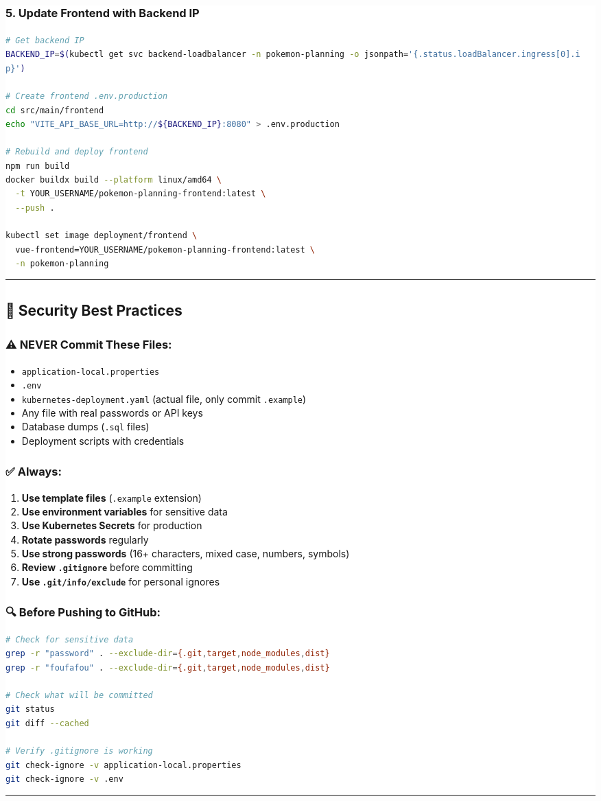 ### 5. Update Frontend with Backend IP

```bash
# Get backend IP
BACKEND_IP=$(kubectl get svc backend-loadbalancer -n pokemon-planning -o jsonpath='{.status.loadBalancer.ingress[0].ip}')

# Create frontend .env.production
cd src/main/frontend
echo "VITE_API_BASE_URL=http://${BACKEND_IP}:8080" > .env.production

# Rebuild and deploy frontend
npm run build
docker buildx build --platform linux/amd64 \
  -t YOUR_USERNAME/pokemon-planning-frontend:latest \
  --push .

kubectl set image deployment/frontend \
  vue-frontend=YOUR_USERNAME/pokemon-planning-frontend:latest \
  -n pokemon-planning
```

---

## 🔐 Security Best Practices

### ⚠️ NEVER Commit These Files:

- `application-local.properties`
- `.env`
- `kubernetes-deployment.yaml` (actual file, only commit `.example`)
- Any file with real passwords or API keys
- Database dumps (`.sql` files)
- Deployment scripts with credentials

### ✅ Always:

1. **Use template files** (`.example` extension)
2. **Use environment variables** for sensitive data
3. **Use Kubernetes Secrets** for production
4. **Rotate passwords** regularly
5. **Use strong passwords** (16+ characters, mixed case, numbers, symbols)
6. **Review `.gitignore`** before committing
7. **Use `.git/info/exclude`** for personal ignores

### 🔍 Before Pushing to GitHub:

```bash
# Check for sensitive data
grep -r "password" . --exclude-dir={.git,target,node_modules,dist}
grep -r "foufafou" . --exclude-dir={.git,target,node_modules,dist}

# Check what will be committed
git status
git diff --cached

# Verify .gitignore is working
git check-ignore -v application-local.properties
git check-ignore -v .env
```

---